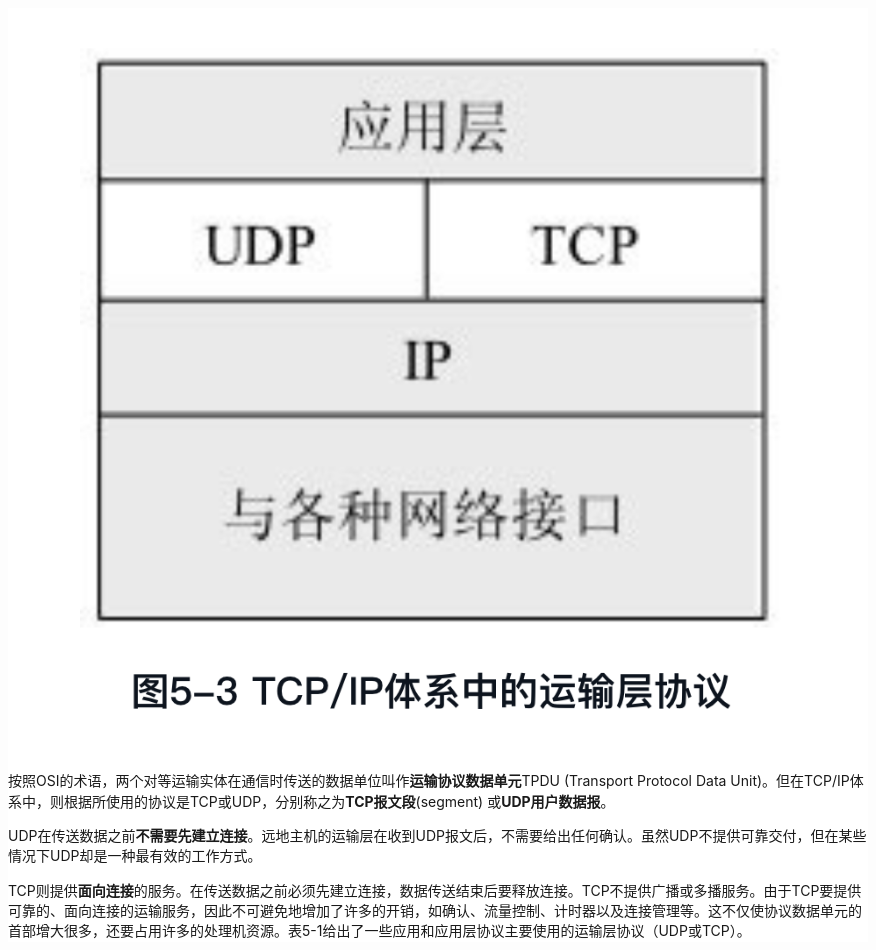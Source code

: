 ![图5-3 TCP/IP体系中的运输层协议](../../assets/2021-02-13-传输控制协议TCP/ce5696d6fb62ab37b1d74fadb1fe816d8b898fdb80f1ec51b44b2d5f7d5cc93c.png)  

按照OSI的术语，两个对等运输实体在通信时传送的数据单位叫作**运输协议数据单元**TPDU (Transport Protocol Data Unit)。但在TCP/IP体系中，则根据所使用的协议是TCP或UDP，分别称之为**TCP报文段**(segment) 或**UDP用户数据报**。

UDP在传送数据之前**不需要先建立连接**。远地主机的运输层在收到UDP报文后，不需要给出任何确认。虽然UDP不提供可靠交付，但在某些情况下UDP却是一种最有效的工作方式。

TCP则提供**面向连接**的服务。在传送数据之前必须先建立连接，数据传送结束后要释放连接。TCP不提供广播或多播服务。由于TCP要提供可靠的、面向连接的运输服务，因此不可避免地增加了许多的开销，如确认、流量控制、计时器以及连接管理等。这不仅使协议数据单元的首部增大很多，还要占用许多的处理机资源。表5-1给出了一些应用和应用层协议主要使用的运输层协议（UDP或TCP）。
